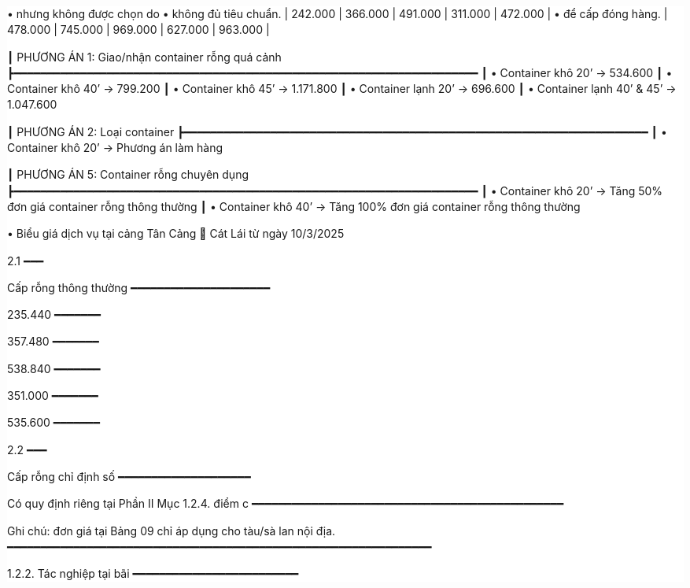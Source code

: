 • nhưng không được chọn do
• không đủ tiêu chuẩn. | 242.000 | 366.000 | 491.000 | 311.000 | 472.000 |
• để cấp đóng hàng. | 478.000 | 745.000 | 969.000 | 627.000 | 963.000 |

┃ PHƯƠNG ÁN 1: Giao/nhận container rỗng quá cảnh
┣━━━━━━━━━━━━━━━━━━━━━━━━━━━━━━━━━━━━━━━━━━━━━━━━━━━━━━━━━━━━━━━━━━━━━━
┃ • Container khô 20’         → 534.600
┃ • Container khô 40’         → 799.200
┃ • Container khô 45’         → 1.171.800
┃ • Container lạnh 20’        → 696.600
┃ • Container lạnh 40’ & 45’  → 1.047.600

┃ PHƯƠNG ÁN 2: Loại container
┣━━━━━━━━━━━━━━━━━━━━━━━━━━━━━━━━━━━━━━━━━━━━━━━━━━━━━━━━━━━━━━━━━━━━━━
┃ • Container khô 20’         → Phương án làm hàng

┃ PHƯƠNG ÁN 5: Container rỗng chuyên dụng
┣━━━━━━━━━━━━━━━━━━━━━━━━━━━━━━━━━━━━━━━━━━━━━━━━━━━━━━━━━━━━━━━━━━━━━━
┃ • Container khô 20’         → Tăng 50% đơn giá container rỗng thông thường
┃ • Container khô 40’         → Tăng 100% đơn giá container rỗng thông thường

• Biểu giá dịch vụ tại cảng Tân Cảng  Cát Lái từ ngày 10/3/2025

2.1
━━━

Cấp rỗng thông thường
━━━━━━━━━━━━━━━━━━━━━

235.440
━━━━━━━

357.480
━━━━━━━

538.840
━━━━━━━

351.000
━━━━━━━

535.600
━━━━━━━

2.2
━━━

Cấp rỗng chỉ định số
━━━━━━━━━━━━━━━━━━━━

Có quy định riêng tại Phần II Mục 1.2.4. điểm c
━━━━━━━━━━━━━━━━━━━━━━━━━━━━━━━━━━━━━━━━━━━━━━━

Ghi chú: đơn giá tại Bảng 09 chỉ áp dụng cho tàu/sà lan nội địa.
━━━━━━━━━━━━━━━━━━━━━━━━━━━━━━━━━━━━━━━━━━━━━━━━━━━━━━━━━━━━━━━━

1.2.2. Tác nghiệp tại bãi
━━━━━━━━━━━━━━━━━━━━━━━━━
